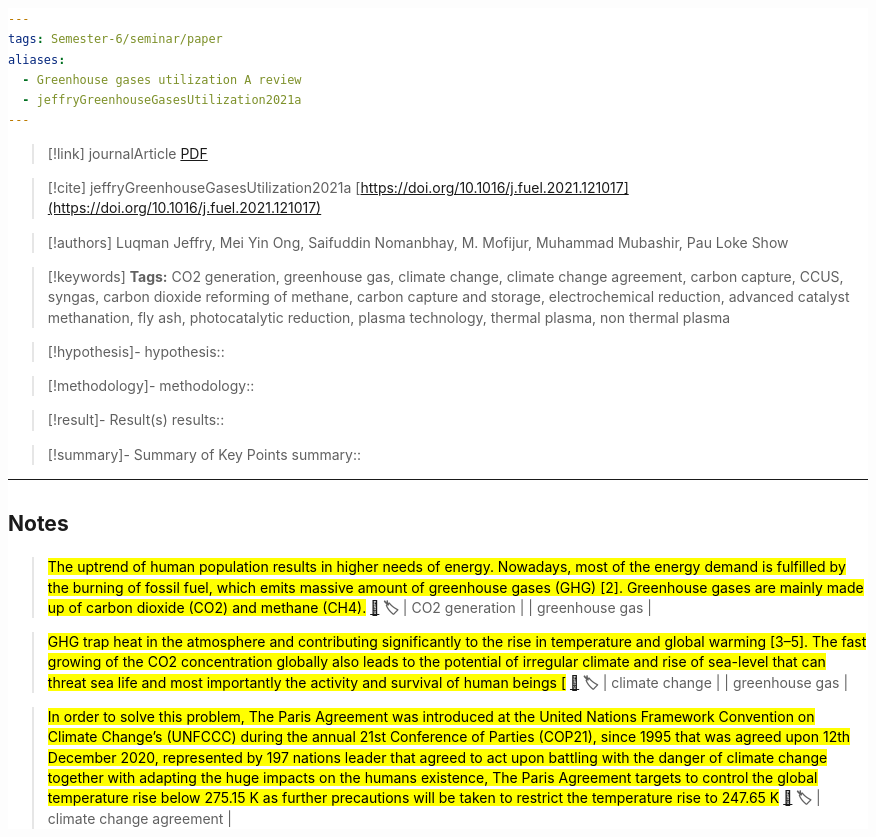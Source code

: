 ```yaml
---
tags: Semester-6/seminar/paper 
aliases: 
  - Greenhouse gases utilization A review
  - jeffryGreenhouseGasesUtilization2021a
---
```


> [!link]
> journalArticle [PDF](zotero://select/library/items/ZVKRXJP5)

> [!cite]
> jeffryGreenhouseGasesUtilization2021a
> [https://doi.org/10.1016/j.fuel.2021.121017](https://doi.org/10.1016/j.fuel.2021.121017)

> [!authors]
> Luqman Jeffry, Mei Yin Ong, Saifuddin Nomanbhay, M. Mofijur, Muhammad Mubashir, Pau Loke Show

> [!keywords]
> **Tags:** CO2 generation,  greenhouse gas,  climate change,  climate change agreement,  carbon capture,  CCUS,  syngas,  carbon dioxide reforming of methane,  carbon capture and storage,  electrochemical reduction,  advanced catalyst methanation,  fly ash,  photocatalytic reduction,  plasma technology,  thermal plasma,  non thermal plasma

> [!hypothesis]-
> hypothesis:: 

> [!methodology]-
> methodology:: 

> [!result]- Result(s)
> results::

> [!summary]- Summary of Key Points
> summary:: 


---
## Notes


> <mark class="hltr-green">The uptrend of human population results in higher needs of energy. Nowadays, most of the energy demand is fulfilled by the burning of fossil fuel, which emits massive amount of greenhouse gases (GHG) [2]. Greenhouse gases are mainly made up of carbon dioxide (CO2) and methane (CH4).</mark> [🔗](zotero://open-pdf/library/items/ZVKRXJP5?page=&annotation=7GZ2W6GV)
**🏷️** | CO2 generation | | greenhouse gas | 

> <mark class="hltr-green">GHG trap heat in the atmosphere and contributing significantly to the rise in temperature and global warming [3–5]. The fast growing of the CO2 concentration globally also leads to the potential of irregular climate and rise of sea-level that can threat sea life and most importantly the activity and survival of human beings [</mark> [🔗](zotero://open-pdf/library/items/ZVKRXJP5?page=&annotation=SZZB8SPA)
**🏷️** | climate change | | greenhouse gas | 

> <mark class="hltr-green">In order to solve this problem, The Paris Agreement was introduced at the United Nations Framework Convention on Climate Change’s (UNFCCC) during the annual 21st Conference of Parties (COP21), since 1995 that was agreed upon 12th December 2020, represented by 197 nations leader that agreed to act upon battling with the danger of climate change together with adapting the huge impacts on the humans existence, The Paris Agreement targets to control the global temperature rise below 275.15 K as further precautions will be taken to restrict the temperature rise to 247.65 K</mark> [🔗](zotero://open-pdf/library/items/ZVKRXJP5?page=&annotation=BFMJHTH3)
**🏷️** | climate change agreement | 
